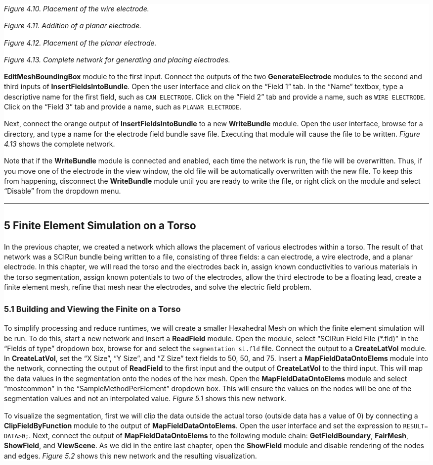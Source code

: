 _Figure 4.10. Placement of the wire electrode._

_Figure 4.11. Addition of a planar electrode._

_Figure 4.12. Placement of the planar electrode._

_Figure 4.13. Complete network for generating and placing electrodes._

**EditMeshBoundingBox** module to the first input. Connect the outputs of the two **GenerateElectrode** modules to the second and third inputs of **InsertFieldsIntoBundle**. Open the user interface and click on the “Field 1” tab. In the “Name” textbox, type a descriptive name for the first field, such as `CAN ELECTRODE`. Click on the “Field 2” tab and provide a name, such as `WIRE ELECTRODE`. Click on the “Field 3” tab and provide a name, such as `PLANAR ELECTRODE`.

Next, connect the orange output of **InsertFieldsIntoBundle** to a new **WriteBundle** module. Open the user interface, browse for a directory, and type a name for the electrode field bundle save file. Executing that module will cause the file to be written. *Figure 4.13* shows the complete network.

Note that if the **WriteBundle** module is connected and enabled, each time the network is run, the file will be overwritten. Thus, if you move one of the electrode in the view window, the old file will be automatically overwritten with the new file. To keep this from happening, disconnect the **WriteBundle** module until you are ready to write the file, or right click on the module and select “Disable” from the dropdown menu.


---
## 5  Finite Element Simulation on a Torso

In the previous chapter, we created a network which allows the placement of various electrodes within a torso. The result of that network was a SCIRun bundle being written to a file, consisting of three fields: a can electrode, a wire electrode, and a planar electrode. In this chapter, we will read the torso and the electrodes back in, assign known conductivities to various materials in the torso segmentation, assign known potentials to two of the electrodes, allow the third electrode to be a floating lead, create a finite element mesh, refine that mesh near the electrodes, and solve the electric field problem.


### 5.1  Building and Viewing the Finite on a Torso
To simplify processing and reduce runtimes, we will create a smaller Hexahedral Mesh on which the finite element simulation will be run. To do this, start a new network and insert a **ReadField** module. Open the module, select “SCIRun Field File (\*.fld)” in the “Fields of type” dropdown box, browse for and select the `segmentation si.fld` file. Connect the output to a **CreateLatVol** module. In **CreateLatVol**, set the “X Size”, “Y Size”, and “Z Size” text fields to 50, 50, and 75. Insert a **MapFieldDataOntoElems** module into the network, connecting the output of **ReadField** to the first input and the output of **CreateLatVol** to the third input. This will map the data values in the segmentation onto the nodes of the hex mesh. Open the **MapFieldDataOntoElems** module and select “mostcommon” in the “SampleMethodPerElement” dropdown box. This will ensure the values on the nodes will be one of the segmentation values and not an interpolated value. *Figure 5.1* shows this new network.

To visualize the segmentation, first we will clip the data outside the actual torso (outside data has a value of 0) by connecting a **ClipFieldByFunction** module to the output of **MapFieldDataOntoElems**. Open the user interface and set the expression to `RESULT=DATA>0;`. Next, connect the output of **MapFieldDataOntoElems** to the following module chain: **GetFieldBoundary**, **FairMesh**, **ShowField**, and **ViewScene**. As we did in the entire last chapter, open the **ShowField** module and disable rendering of the nodes and edges. *Figure 5.2* shows this new network and the resulting visualization.
